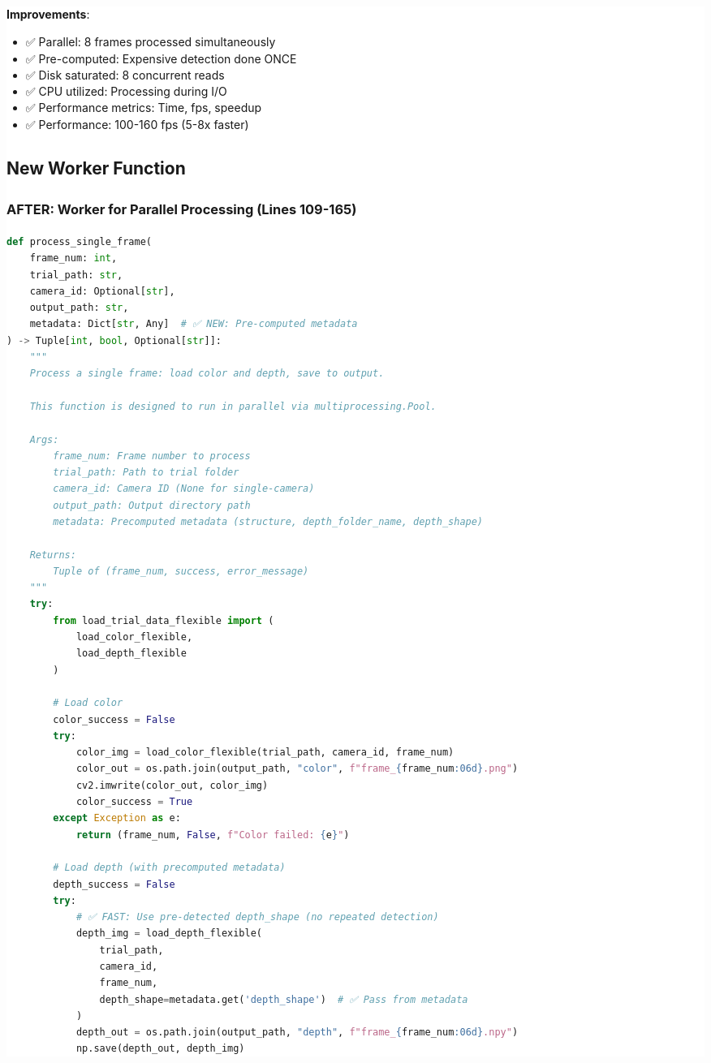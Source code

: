 **Improvements**:
- ✅ Parallel: 8 frames processed simultaneously
- ✅ Pre-computed: Expensive detection done ONCE
- ✅ Disk saturated: 8 concurrent reads
- ✅ CPU utilized: Processing during I/O
- ✅ Performance metrics: Time, fps, speedup
- ✅ Performance: 100-160 fps (5-8x faster)

## New Worker Function

### AFTER: Worker for Parallel Processing (Lines 109-165)

```python
def process_single_frame(
    frame_num: int,
    trial_path: str,
    camera_id: Optional[str],
    output_path: str,
    metadata: Dict[str, Any]  # ✅ NEW: Pre-computed metadata
) -> Tuple[int, bool, Optional[str]]:
    """
    Process a single frame: load color and depth, save to output.

    This function is designed to run in parallel via multiprocessing.Pool.

    Args:
        frame_num: Frame number to process
        trial_path: Path to trial folder
        camera_id: Camera ID (None for single-camera)
        output_path: Output directory path
        metadata: Precomputed metadata (structure, depth_folder_name, depth_shape)

    Returns:
        Tuple of (frame_num, success, error_message)
    """
    try:
        from load_trial_data_flexible import (
            load_color_flexible,
            load_depth_flexible
        )

        # Load color
        color_success = False
        try:
            color_img = load_color_flexible(trial_path, camera_id, frame_num)
            color_out = os.path.join(output_path, "color", f"frame_{frame_num:06d}.png")
            cv2.imwrite(color_out, color_img)
            color_success = True
        except Exception as e:
            return (frame_num, False, f"Color failed: {e}")

        # Load depth (with precomputed metadata)
        depth_success = False
        try:
            # ✅ FAST: Use pre-detected depth_shape (no repeated detection)
            depth_img = load_depth_flexible(
                trial_path,
                camera_id,
                frame_num,
                depth_shape=metadata.get('depth_shape')  # ✅ Pass from metadata
            )
            depth_out = os.path.join(output_path, "depth", f"frame_{frame_num:06d}.npy")
            np.save(depth_out, depth_img)
```